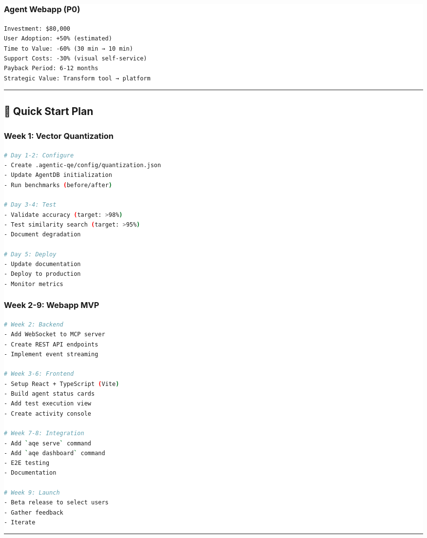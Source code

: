 ### Agent Webapp (P0)
```
Investment: $80,000
User Adoption: +50% (estimated)
Time to Value: -60% (30 min → 10 min)
Support Costs: -30% (visual self-service)
Payback Period: 6-12 months
Strategic Value: Transform tool → platform
```

---

## 🚀 Quick Start Plan

### Week 1: Vector Quantization
```bash
# Day 1-2: Configure
- Create .agentic-qe/config/quantization.json
- Update AgentDB initialization
- Run benchmarks (before/after)

# Day 3-4: Test
- Validate accuracy (target: >98%)
- Test similarity search (target: >95%)
- Document degradation

# Day 5: Deploy
- Update documentation
- Deploy to production
- Monitor metrics
```

### Week 2-9: Webapp MVP
```bash
# Week 2: Backend
- Add WebSocket to MCP server
- Create REST API endpoints
- Implement event streaming

# Week 3-6: Frontend
- Setup React + TypeScript (Vite)
- Build agent status cards
- Add test execution view
- Create activity console

# Week 7-8: Integration
- Add `aqe serve` command
- Add `aqe dashboard` command
- E2E testing
- Documentation

# Week 9: Launch
- Beta release to select users
- Gather feedback
- Iterate
```

---
